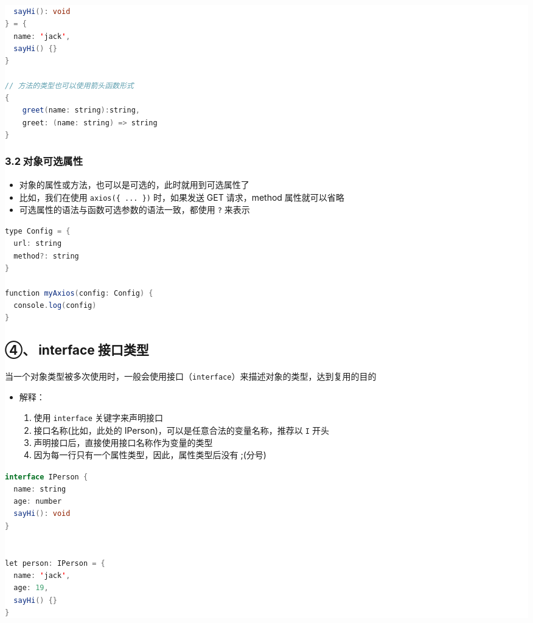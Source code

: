 ```java
  sayHi(): void
} = {
  name: 'jack',
  sayHi() {}
}
​
// 方法的类型也可以使用箭头函数形式
{
    greet(name: string):string,
    greet: (name: string) => string
}
```

### 3.2 对象可选属性 

 *  对象的属性或方法，也可以是可选的，此时就用到可选属性了
 *  比如，我们在使用 `axios({ ... })` 时，如果发送 GET 请求，method 属性就可以省略
 *  可选属性的语法与函数可选参数的语法一致，都使用 `?` 来表示

```java
type Config = {
  url: string
  method?: string
}
​
function myAxios(config: Config) {
  console.log(config)
}
```

## ④、 interface 接口类型 

当一个对象类型被多次使用时，一般会使用接口（`interface`）来描述对象的类型，达到复用的目的

 *  解释：
    
    1.  使用 `interface` 关键字来声明接口
    2.  接口名称(比如，此处的 IPerson)，可以是任意合法的变量名称，推荐以 `I` 开头
    3.  声明接口后，直接使用接口名称作为变量的类型
    4.  因为每一行只有一个属性类型，因此，属性类型后没有 ;(分号)

```java
interface IPerson {
  name: string
  age: number
  sayHi(): void
}
​
​
let person: IPerson = {
  name: 'jack',
  age: 19,
  sayHi() {}
}
```
